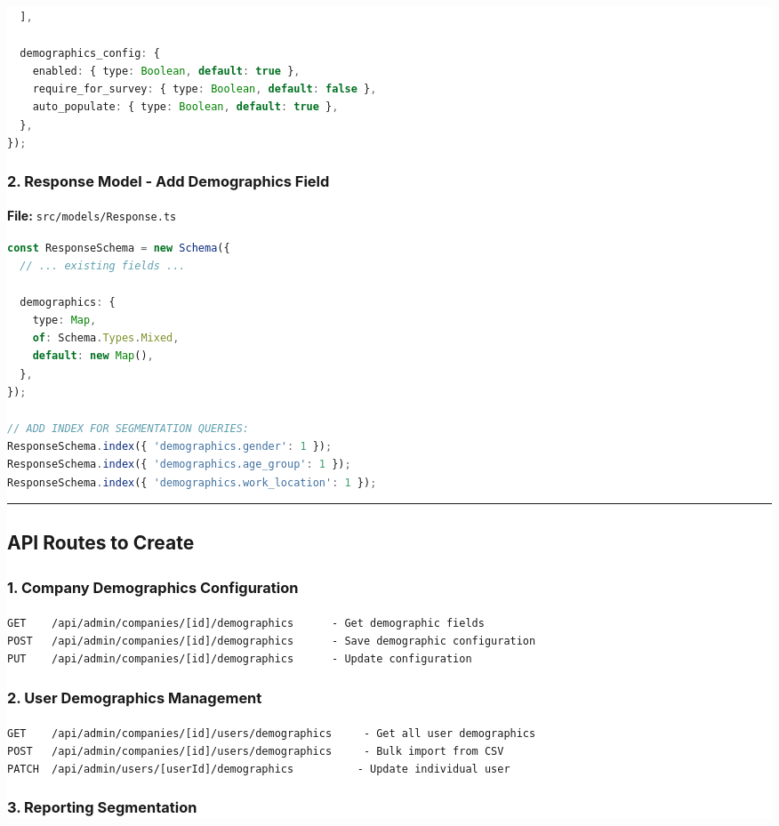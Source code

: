 ```typescript
  ],

  demographics_config: {
    enabled: { type: Boolean, default: true },
    require_for_survey: { type: Boolean, default: false },
    auto_populate: { type: Boolean, default: true },
  },
});
```

### 2. Response Model - Add Demographics Field

**File:** `src/models/Response.ts`

```typescript
const ResponseSchema = new Schema({
  // ... existing fields ...

  demographics: {
    type: Map,
    of: Schema.Types.Mixed,
    default: new Map(),
  },
});

// ADD INDEX FOR SEGMENTATION QUERIES:
ResponseSchema.index({ 'demographics.gender': 1 });
ResponseSchema.index({ 'demographics.age_group': 1 });
ResponseSchema.index({ 'demographics.work_location': 1 });
```

---

## API Routes to Create

### 1. Company Demographics Configuration

```
GET    /api/admin/companies/[id]/demographics      - Get demographic fields
POST   /api/admin/companies/[id]/demographics      - Save demographic configuration
PUT    /api/admin/companies/[id]/demographics      - Update configuration
```

### 2. User Demographics Management

```
GET    /api/admin/companies/[id]/users/demographics     - Get all user demographics
POST   /api/admin/companies/[id]/users/demographics     - Bulk import from CSV
PATCH  /api/admin/users/[userId]/demographics          - Update individual user
```

### 3. Reporting Segmentation
